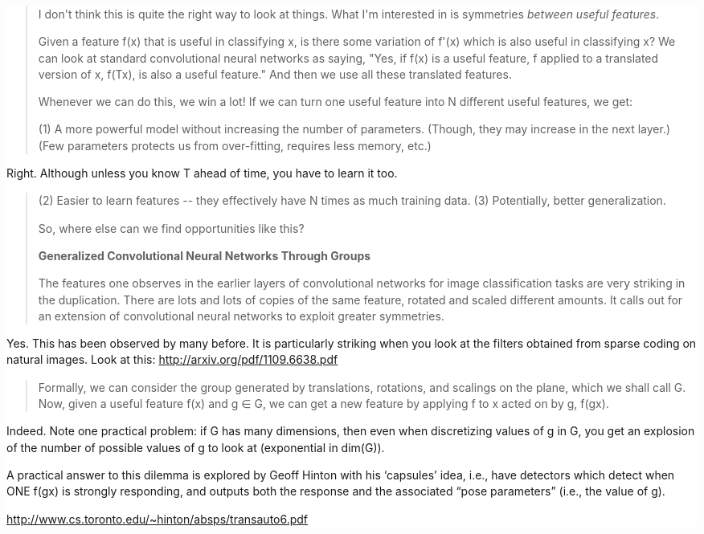 >
> I don't think this is quite the right way to look at things. What I'm
> interested in is symmetries *between useful features*.
>
> Given a feature f(x) that is useful in classifying x, is there some
> variation of f'(x) which is also useful in classifying x? We can look
> at standard convolutional neural networks as saying, "Yes, if f(x) is
> a useful feature, f applied to a translated version of x, f(Tx), is
> also a useful feature." And then we use all these translated features.
>
> Whenever we can do this, we win a lot! If we can turn one useful
> feature into N different useful features, we get:
>
> (1) A more powerful model without increasing the number of parameters.
> (Though, they may increase in the next layer.) (Few parameters
> protects us from over-fitting, requires less memory, etc.)

Right. Although unless you know T ahead of time, you have to learn it too.

> (2) Easier to learn features -- they effectively have N times as much
> training data.
> (3) Potentially, better generalization.
>
> So, where else can we find opportunities like this?
>
>
> **Generalized Convolutional Neural Networks Through Groups**
>
> The features one observes in the earlier layers of convolutional
> networks for image classification tasks are very striking in the
> duplication. There are lots and lots of copies of the same feature,
> rotated and scaled different amounts. It calls out for an extension of
> convolutional neural networks to exploit greater symmetries.

Yes. This has been observed by many before. It is particularly striking
when you look at the filters obtained from sparse coding on natural images.
Look at this: http://arxiv.org/pdf/1109.6638.pdf

>
> Formally, we can consider the group generated by translations,
> rotations, and scalings on the plane, which we shall call G. Now,
> given a useful feature f(x) and g ∈ G, we can get a new feature by
> applying f to x acted on by g, f(gx).

Indeed. Note one practical problem: if G has many dimensions,
then even when discretizing values of g in G, you get an explosion
of the number of possible values of g to look at (exponential in dim(G)).

A practical answer to this dilemma is explored by Geoff Hinton
with his ‘capsules’ idea, i.e., have detectors which detect when
ONE f(gx) is strongly responding, and outputs both the response
and the associated “pose parameters” (i.e., the value of g).

http://www.cs.toronto.edu/~hinton/absps/transauto6.pdf
